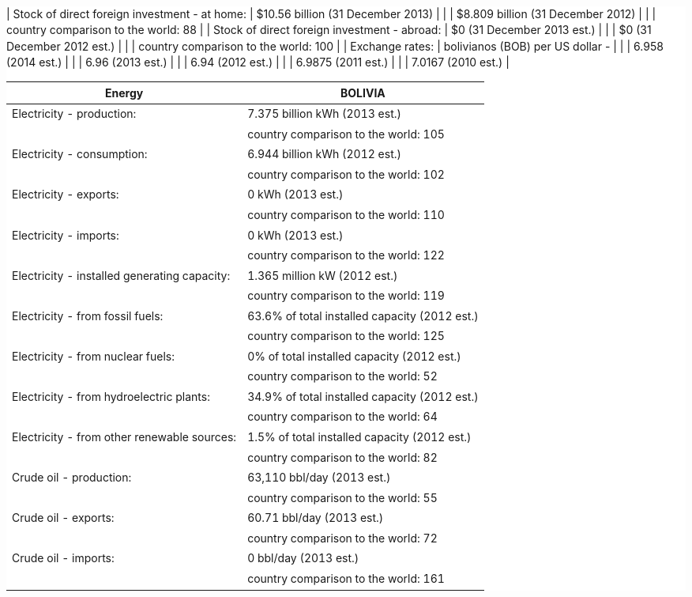 | Stock of direct foreign investment - at home: | $10.56 billion (31 December 2013) |
| | $8.809 billion (31 December 2012) |
| | country comparison to the world:  88 |
| Stock of direct foreign investment - abroad: | $0 (31 December 2013 est.) |
| | $0 (31 December 2012 est.) |
| | country comparison to the world:  100 |
| Exchange rates: | bolivianos (BOB) per US dollar - |
| | 6.958 (2014 est.) |
| | 6.96 (2013 est.) |
| | 6.94 (2012 est.) |
| | 6.9875 (2011 est.) |
| | 7.0167 (2010 est.) |

| Energy | BOLIVIA |
| --- | --- |
| Electricity - production: | 7.375 billion kWh (2013 est.) |
| | country comparison to the world:  105 |
| Electricity - consumption: | 6.944 billion kWh (2012 est.) |
| | country comparison to the world:  102 |
| Electricity - exports: | 0 kWh (2013 est.) |
| | country comparison to the world:  110 |
| Electricity - imports: | 0 kWh (2013 est.) |
| | country comparison to the world:  122 |
| Electricity - installed generating capacity: | 1.365 million kW (2012 est.) |
| | country comparison to the world:  119 |
| Electricity - from fossil fuels: | 63.6% of total installed capacity (2012 est.) |
| | country comparison to the world:  125 |
| Electricity - from nuclear fuels: | 0% of total installed capacity (2012 est.) |
| | country comparison to the world:  52 |
| Electricity - from hydroelectric plants: | 34.9% of total installed capacity (2012 est.) |
| | country comparison to the world:  64 |
| Electricity - from other renewable sources: | 1.5% of total installed capacity (2012 est.) |
| | country comparison to the world:  82 |
| Crude oil - production: | 63,110 bbl/day (2013 est.) |
| | country comparison to the world:  55 |
| Crude oil - exports: | 60.71 bbl/day (2013 est.) |
| | country comparison to the world:  72 |
| Crude oil - imports: | 0 bbl/day (2013 est.) |
| | country comparison to the world:  161 |